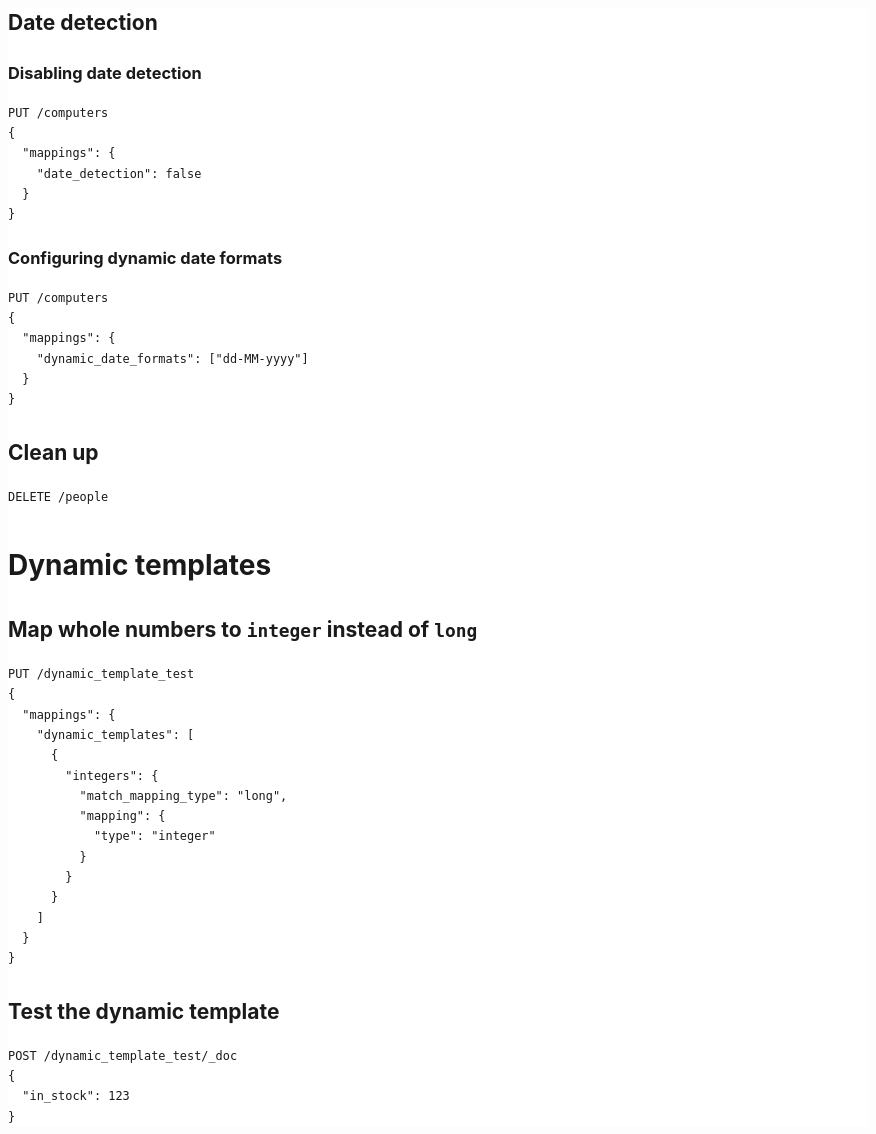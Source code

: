 ## Date detection

### Disabling date detection
```
PUT /computers
{
  "mappings": {
    "date_detection": false
  }
}
```

### Configuring dynamic date formats
```
PUT /computers
{
  "mappings": {
    "dynamic_date_formats": ["dd-MM-yyyy"]
  }
}
```

## Clean up
```
DELETE /people
```

# Dynamic templates

## Map whole numbers to `integer` instead of `long`
```
PUT /dynamic_template_test
{
  "mappings": {
    "dynamic_templates": [
      {
        "integers": {
          "match_mapping_type": "long",
          "mapping": {
            "type": "integer"
          }
        }
      }
    ]
  }
}
```

## Test the dynamic template
```
POST /dynamic_template_test/_doc
{
  "in_stock": 123
}
```
